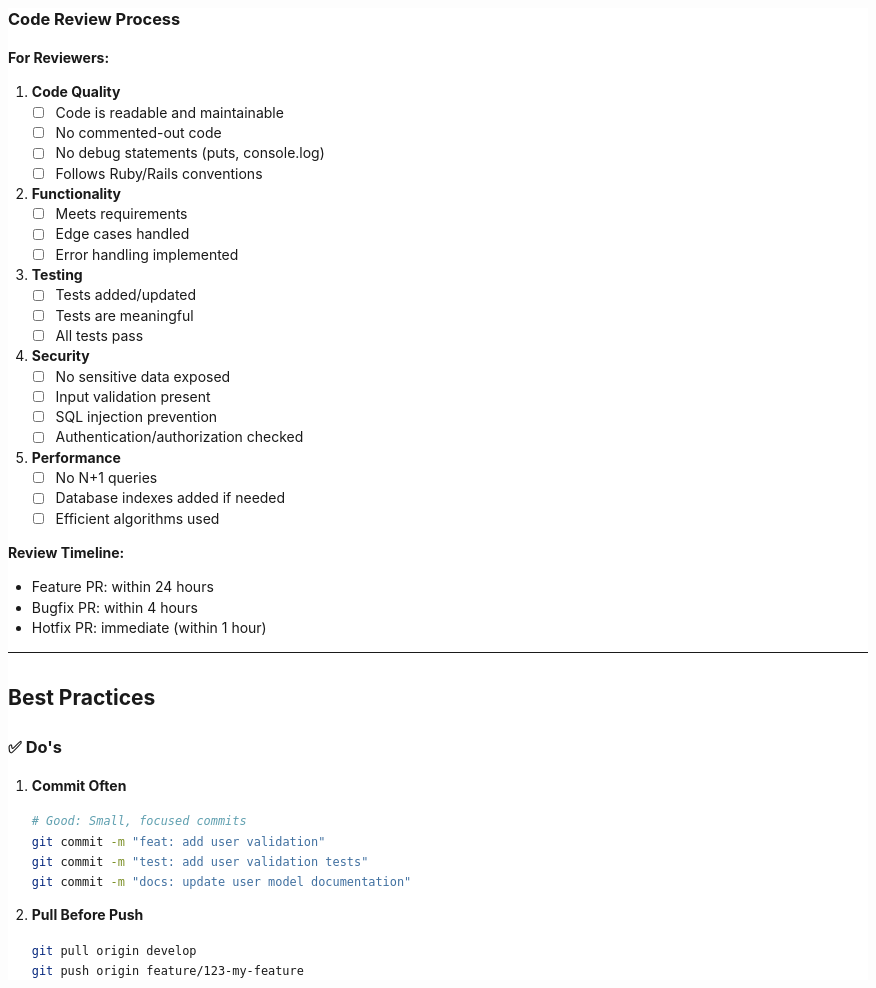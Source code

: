 ### Code Review Process

**For Reviewers:**

1. **Code Quality**
   - [ ] Code is readable and maintainable
   - [ ] No commented-out code
   - [ ] No debug statements (puts, console.log)
   - [ ] Follows Ruby/Rails conventions

2. **Functionality**
   - [ ] Meets requirements
   - [ ] Edge cases handled
   - [ ] Error handling implemented

3. **Testing**
   - [ ] Tests added/updated
   - [ ] Tests are meaningful
   - [ ] All tests pass

4. **Security**
   - [ ] No sensitive data exposed
   - [ ] Input validation present
   - [ ] SQL injection prevention
   - [ ] Authentication/authorization checked

5. **Performance**
   - [ ] No N+1 queries
   - [ ] Database indexes added if needed
   - [ ] Efficient algorithms used

**Review Timeline:**
- Feature PR: within 24 hours
- Bugfix PR: within 4 hours
- Hotfix PR: immediate (within 1 hour)

---

## Best Practices

### ✅ Do's

1. **Commit Often**
   ```bash
   # Good: Small, focused commits
   git commit -m "feat: add user validation"
   git commit -m "test: add user validation tests"
   git commit -m "docs: update user model documentation"
   ```

2. **Pull Before Push**
   ```bash
   git pull origin develop
   git push origin feature/123-my-feature
   ```
